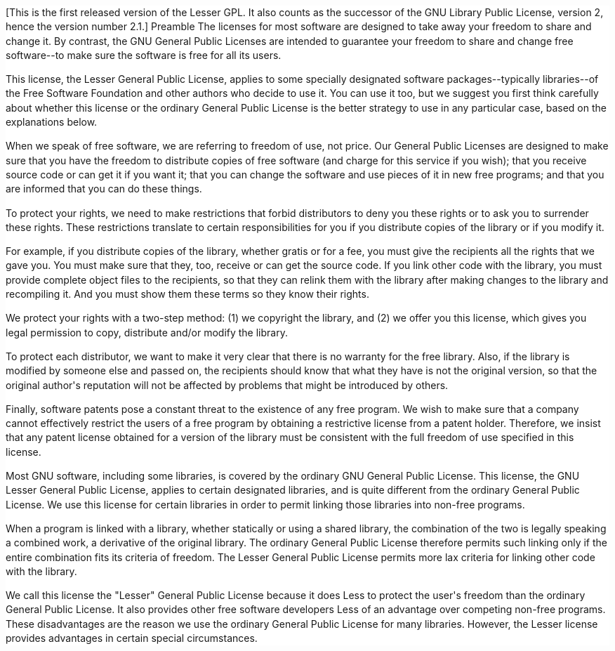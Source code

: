 [This is the first released version of the Lesser GPL.  It also counts
 as the successor of the GNU Library Public License, version 2, hence
 the version number 2.1.]
Preamble
The licenses for most software are designed to take away your freedom to share and change it. By contrast, the GNU General Public Licenses are intended to guarantee your freedom to share and change free software--to make sure the software is free for all its users.

This license, the Lesser General Public License, applies to some specially designated software packages--typically libraries--of the Free Software Foundation and other authors who decide to use it. You can use it too, but we suggest you first think carefully about whether this license or the ordinary General Public License is the better strategy to use in any particular case, based on the explanations below.

When we speak of free software, we are referring to freedom of use, not price. Our General Public Licenses are designed to make sure that you have the freedom to distribute copies of free software (and charge for this service if you wish); that you receive source code or can get it if you want it; that you can change the software and use pieces of it in new free programs; and that you are informed that you can do these things.

To protect your rights, we need to make restrictions that forbid distributors to deny you these rights or to ask you to surrender these rights. These restrictions translate to certain responsibilities for you if you distribute copies of the library or if you modify it.

For example, if you distribute copies of the library, whether gratis or for a fee, you must give the recipients all the rights that we gave you. You must make sure that they, too, receive or can get the source code. If you link other code with the library, you must provide complete object files to the recipients, so that they can relink them with the library after making changes to the library and recompiling it. And you must show them these terms so they know their rights.

We protect your rights with a two-step method: (1) we copyright the library, and (2) we offer you this license, which gives you legal permission to copy, distribute and/or modify the library.

To protect each distributor, we want to make it very clear that there is no warranty for the free library. Also, if the library is modified by someone else and passed on, the recipients should know that what they have is not the original version, so that the original author's reputation will not be affected by problems that might be introduced by others.

Finally, software patents pose a constant threat to the existence of any free program. We wish to make sure that a company cannot effectively restrict the users of a free program by obtaining a restrictive license from a patent holder. Therefore, we insist that any patent license obtained for a version of the library must be consistent with the full freedom of use specified in this license.

Most GNU software, including some libraries, is covered by the ordinary GNU General Public License. This license, the GNU Lesser General Public License, applies to certain designated libraries, and is quite different from the ordinary General Public License. We use this license for certain libraries in order to permit linking those libraries into non-free programs.

When a program is linked with a library, whether statically or using a shared library, the combination of the two is legally speaking a combined work, a derivative of the original library. The ordinary General Public License therefore permits such linking only if the entire combination fits its criteria of freedom. The Lesser General Public License permits more lax criteria for linking other code with the library.

We call this license the "Lesser" General Public License because it does Less to protect the user's freedom than the ordinary General Public License. It also provides other free software developers Less of an advantage over competing non-free programs. These disadvantages are the reason we use the ordinary General Public License for many libraries. However, the Lesser license provides advantages in certain special circumstances.

